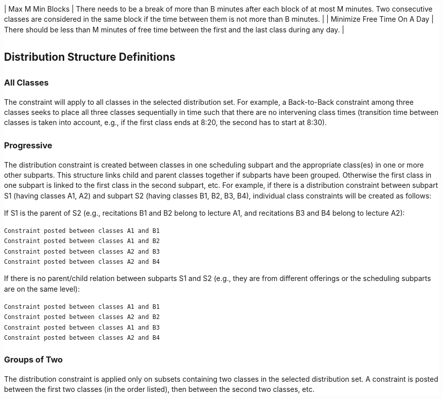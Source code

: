 | Max M Min Blocks | There needs to be a break of more than B minutes after each block of at most M minutes. Two consecutive classes are considered in the same block if the time between them is not more than B minutes. |
| Minimize Free Time On A Day | There should be less than M minutes of free time between the first and the last class during any day. |
 


 

## Distribution Structure Definitions

### All Classes


 The constraint will apply to all classes in the selected distribution set. For example, a Back-to-Back constraint among three classes seeks to place all three classes sequentially in time such that there are no intervening class times (transition time between classes is taken into account, e.g., if the first class ends at 8:20, the second has to start at 8:30).

### Progressive


 The distribution constraint is created between classes in one scheduling subpart and the appropriate class(es) in one or more other subparts. This structure links child and parent classes together if subparts have been grouped. Otherwise the first class in one subpart is linked to the first class in the second subpart, etc. For example, if there is a distribution constraint between subpart S1 (having classes A1, A2) and subpart S2 (having classes B1, B2, B3, B4), individual class constraints will be created as follows:


 


If S1 is the parent of S2 (e.g., recitations B1 and B2 belong to lecture A1, and recitations B3 and B4 belong to lecture A2):

```
Constraint posted between classes A1 and B1
Constraint posted between classes A1 and B2
Constraint posted between classes A2 and B3
Constraint posted between classes A2 and B4
```

If there is no parent/child relation between subparts S1 and S2 (e.g., they are from different offerings or the scheduling subparts are on the same level):

```
Constraint posted between classes A1 and B1
Constraint posted between classes A2 and B2
Constraint posted between classes A1 and B3
Constraint posted between classes A2 and B4
```

### Groups of Two


 The distribution constraint is applied only on subsets containing two classes in the selected distribution set. A constraint is posted between the first two classes (in the order listed), then between the second two classes, etc.
